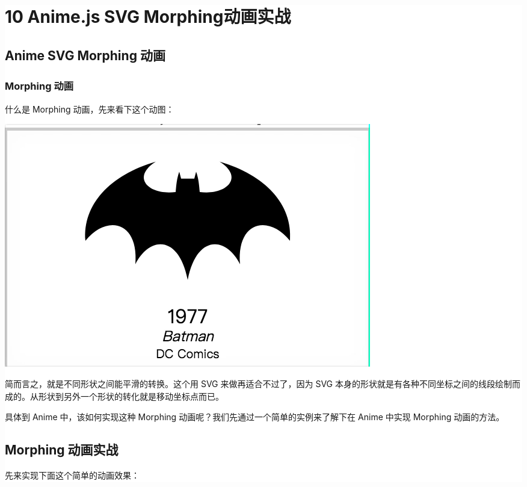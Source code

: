 # 10 Anime.js SVG Morphing动画实战

## Anime SVG Morphing 动画

### Morphing 动画
什么是 Morphing 动画，先来看下这个动图：

![图片](./images/a0351d9ed744e7133c54794b756b0871.png )

简而言之，就是不同形状之间能平滑的转换。这个用 SVG 来做再适合不过了，因为 SVG 本身的形状就是有各种不同坐标之间的线段绘制而成的。从形状到另外一个形状的转化就是移动坐标点而已。

具体到 Anime 中，该如何实现这种 Morphing 动画呢？我们先通过一个简单的实例来了解下在 Anime 中实现 Morphing 动画的方法。

## Morphing 动画实战

先来实现下面这个简单的动画效果：
